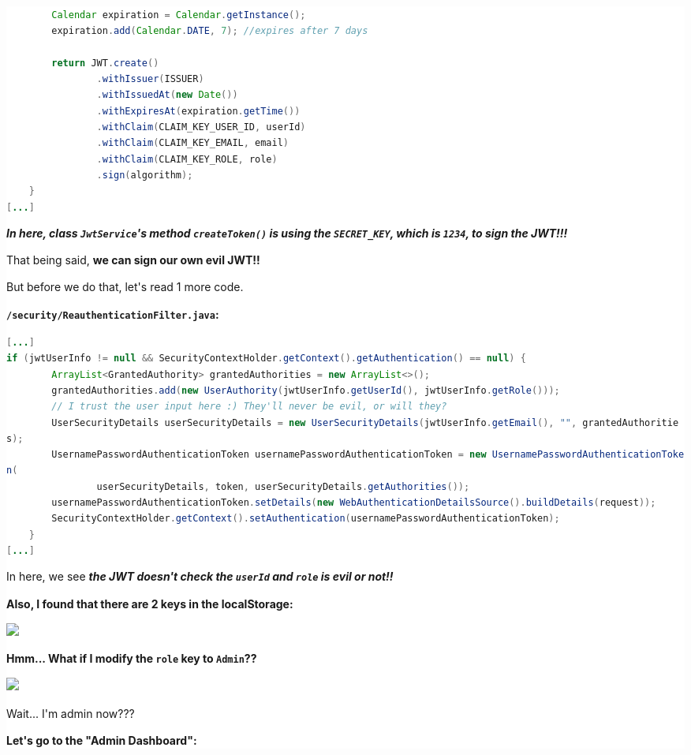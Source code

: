 ```java
        Calendar expiration = Calendar.getInstance();
        expiration.add(Calendar.DATE, 7); //expires after 7 days

        return JWT.create()
                .withIssuer(ISSUER)
                .withIssuedAt(new Date())
                .withExpiresAt(expiration.getTime())
                .withClaim(CLAIM_KEY_USER_ID, userId)
                .withClaim(CLAIM_KEY_EMAIL, email)
                .withClaim(CLAIM_KEY_ROLE, role)
                .sign(algorithm);
    }
[...]
```

***In here, class `JwtService`'s method `createToken()` is using the `SECRET_KEY`, which is `1234`, to sign the JWT!!!***

That being said, **we can sign our own evil JWT!!**

But before we do that, let's read 1 more code.

**`/security/ReauthenticationFilter.java`:**
```java
[...]
if (jwtUserInfo != null && SecurityContextHolder.getContext().getAuthentication() == null) {
        ArrayList<GrantedAuthority> grantedAuthorities = new ArrayList<>();
        grantedAuthorities.add(new UserAuthority(jwtUserInfo.getUserId(), jwtUserInfo.getRole()));
        // I trust the user input here :) They'll never be evil, or will they?
        UserSecurityDetails userSecurityDetails = new UserSecurityDetails(jwtUserInfo.getEmail(), "", grantedAuthorities);
        UsernamePasswordAuthenticationToken usernamePasswordAuthenticationToken = new UsernamePasswordAuthenticationToken(
                userSecurityDetails, token, userSecurityDetails.getAuthorities());
        usernamePasswordAuthenticationToken.setDetails(new WebAuthenticationDetailsSource().buildDetails(request));
        SecurityContextHolder.getContext().setAuthentication(usernamePasswordAuthenticationToken);
    }
[...]
```

In here, we see ***the JWT doesn't check the `userId` and `role` is evil or not!!***

**Also, I found that there are 2 keys in the localStorage:**

![](https://raw.githubusercontent.com/siunam321/CTF-Writeups/main/picoCTF-2023/images/Pasted%20image%2020230316221152.png)

**Hmm... What if I modify the `role` key to `Admin`??**

![](https://raw.githubusercontent.com/siunam321/CTF-Writeups/main/picoCTF-2023/images/Pasted%20image%2020230316221241.png)

Wait... I'm admin now???

**Let's go to the "Admin Dashboard":**
